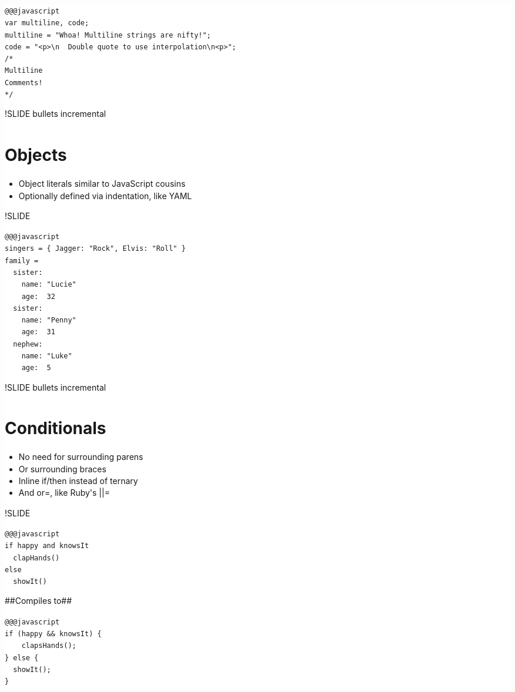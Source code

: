     @@@javascript
    var multiline, code;
    multiline = "Whoa! Multiline strings are nifty!";
    code = "<p>\n  Double quote to use interpolation\n<p>";
    /*
    Multiline
    Comments!
    */


!SLIDE bullets incremental

# Objects #

 * Object literals similar to JavaScript cousins
 * Optionally defined via indentation, like YAML

!SLIDE

    @@@javascript
    singers = { Jagger: "Rock", Elvis: "Roll" }
    family =
      sister:
        name: "Lucie"
        age:  32
      sister:
        name: "Penny"
        age:  31
      nephew:
        name: "Luke"
        age:  5

!SLIDE bullets incremental

# Conditionals #

 * No need for surrounding parens
 * Or surrounding braces
 * Inline if/then instead of ternary
 * And or=, like Ruby's ||=

!SLIDE

    @@@javascript
    if happy and knowsIt
      clapHands()
    else
      showIt()

##Compiles to##
    
    @@@javascript
    if (happy && knowsIt) {
        clapsHands();
    } else {
      showIt();
    }
